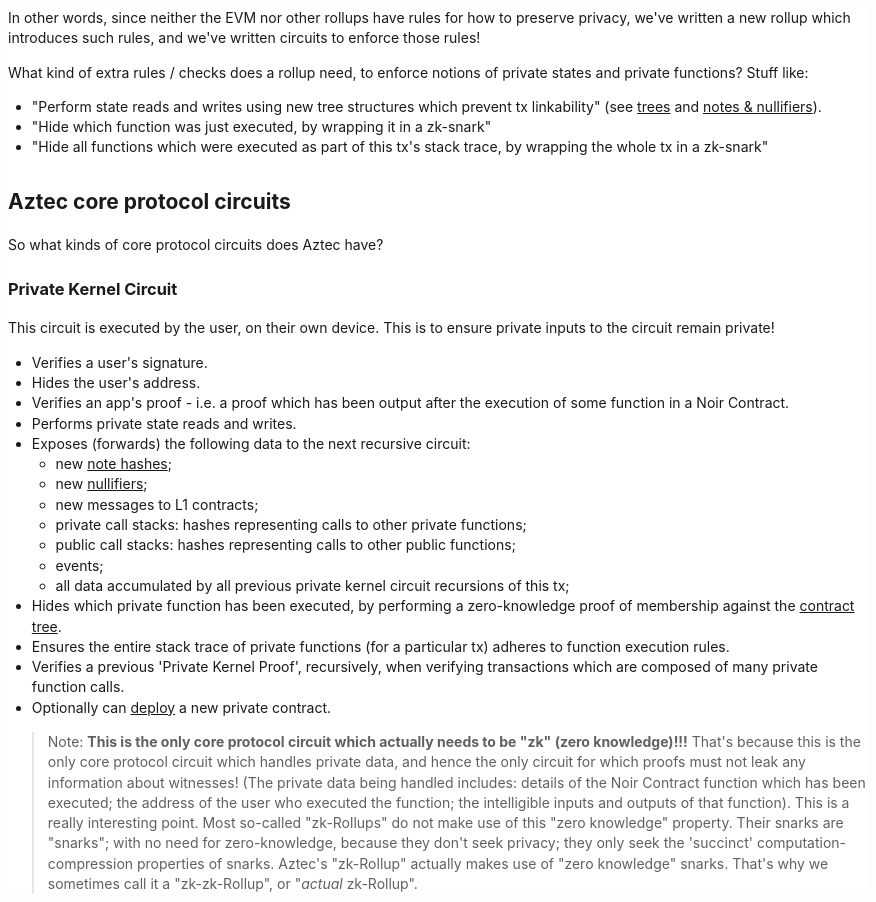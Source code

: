 In other words, since neither the EVM nor other rollups have rules for how to preserve privacy, we've written a new rollup which introduces such rules, and we've written circuits to enforce those rules! 

What kind of extra rules / checks does a rollup need, to enforce notions of private states and private functions? Stuff like:
- "Perform state reads and writes using new tree structures which prevent tx linkability" (see [trees](./trees/trees.md) and [notes & nullifiers](./notes-and-nullifiers.md)).
- "Hide which function was just executed, by wrapping it in a zk-snark"
- "Hide all functions which were executed as part of this tx's stack trace, by wrapping the whole tx in a zk-snark"


## Aztec core protocol circuits

So what kinds of core protocol circuits does Aztec have?

### Private Kernel Circuit

This circuit is executed by the user, on their own device. This is to ensure private inputs to the circuit remain private!

- Verifies a user's signature.
- Hides the user's address.
- Verifies an app's proof - i.e. a proof which has been output after the execution of some function in a Noir Contract.
- Performs private state reads and writes.
- Exposes (forwards) the following data to the next recursive circuit:
  - new [note hashes](./notes-and-nullifiers.md);
  - new [nullifiers](./notes-and-nullifiers.md);
  - new messages to L1 contracts;
  - private call stacks: hashes representing calls to other private functions;
  - public call stacks: hashes representing calls to other public functions;
  - events;
  - all data accumulated by all previous private kernel circuit recursions of this tx;
- Hides which private function has been executed, by performing a zero-knowledge proof of membership against the [contract tree](./trees/trees.md).
- Ensures the entire stack trace of private functions (for a particular tx) adheres to function execution rules.
- Verifies a previous 'Private Kernel Proof', recursively, when verifying transactions which are composed of many private function calls.
- Optionally can [deploy](./contract-creation.md) a new private contract.

> Note: **This is the only core protocol circuit which actually needs to be "zk" (zero knowledge)!!!** That's because this is the only core protocol circuit which handles private data, and hence the only circuit for which proofs must not leak any information about witnesses! (The private data being handled includes: details of the Noir Contract function which has been executed; the address of the user who executed the function; the intelligible inputs and outputs of that function).
> This is a really interesting point. Most so-called "zk-Rollups" do not make use of this "zero knowledge" property. Their snarks are "snarks"; with no need for zero-knowledge, because they don't seek privacy; they only seek the 'succinct' computation-compression properties of snarks. Aztec's "zk-Rollup" actually makes use of "zero knowledge" snarks. That's why we sometimes call it a "zk-zk-Rollup", or "_actual_ zk-Rollup". 

